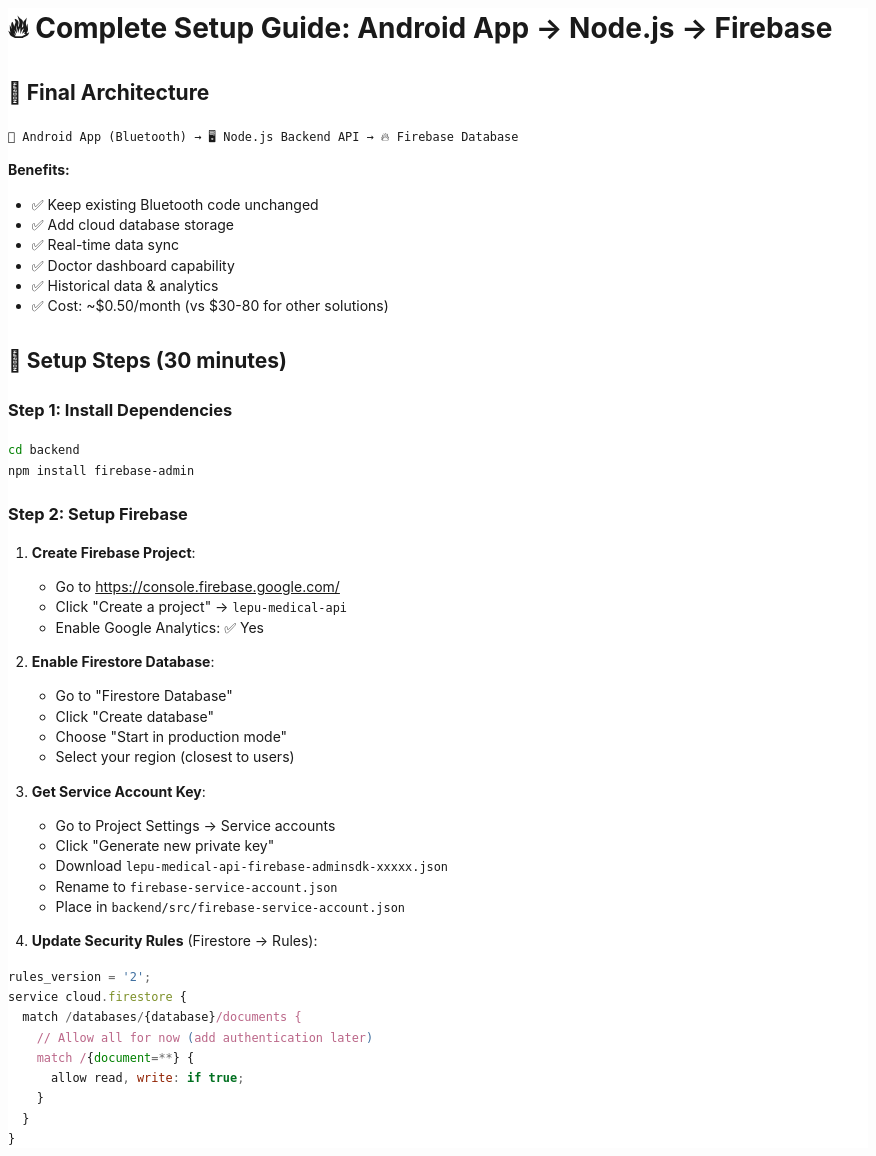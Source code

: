 # 🔥 Complete Setup Guide: Android App → Node.js → Firebase

## 🎯 **Final Architecture**
```
📱 Android App (Bluetooth) → 🖥️ Node.js Backend API → 🔥 Firebase Database
```

**Benefits:**
- ✅ Keep existing Bluetooth code unchanged
- ✅ Add cloud database storage  
- ✅ Real-time data sync
- ✅ Doctor dashboard capability
- ✅ Historical data & analytics
- ✅ Cost: ~$0.50/month (vs $30-80 for other solutions)

## 🚀 **Setup Steps (30 minutes)**

### **Step 1: Install Dependencies**

```bash
cd backend
npm install firebase-admin
```

### **Step 2: Setup Firebase**

1. **Create Firebase Project**:
   - Go to https://console.firebase.google.com/
   - Click "Create a project" → `lepu-medical-api`
   - Enable Google Analytics: ✅ Yes

2. **Enable Firestore Database**:
   - Go to "Firestore Database" 
   - Click "Create database"
   - Choose "Start in production mode"
   - Select your region (closest to users)

3. **Get Service Account Key**:
   - Go to Project Settings → Service accounts
   - Click "Generate new private key"
   - Download `lepu-medical-api-firebase-adminsdk-xxxxx.json`
   - Rename to `firebase-service-account.json`
   - Place in `backend/src/firebase-service-account.json`

4. **Update Security Rules** (Firestore → Rules):
```javascript
rules_version = '2';
service cloud.firestore {
  match /databases/{database}/documents {
    // Allow all for now (add authentication later)
    match /{document=**} {
      allow read, write: if true;
    }
  }
}
```
